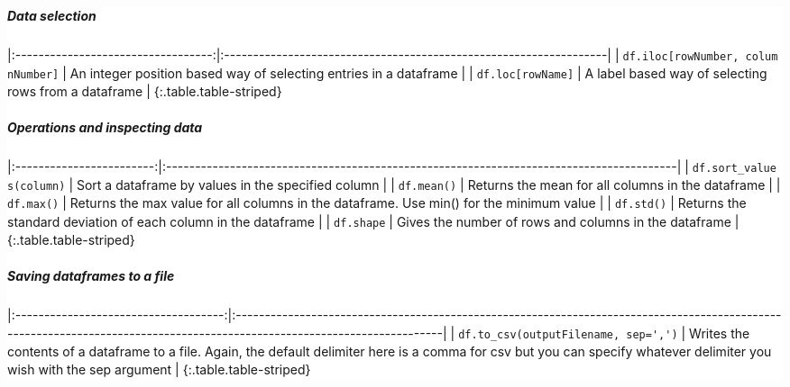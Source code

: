 ##### Data selection

|:----------------------------------:|:------------------------------------------------------------------|
| `df.iloc[rowNumber, columnNumber]` | An integer position based way of selecting entries in a dataframe |
| `df.loc[rowName]`                  | A label based way of selecting rows from a dataframe              |
{:.table.table-striped}

##### Operations and inspecting data

|:------------------------:|:----------------------------------------------------------------------------------------|
| `df.sort_values(column)` | Sort a dataframe by values in the specified column                                      |
| `df.mean()`              | Returns the mean for all columns in the dataframe                                       |
| `df.max()`               | Returns the max value for all columns in the dataframe. Use min() for the minimum value |
| `df.std()`               | Returns the standard deviation of each column in the dataframe                          |
| `df.shape`               | Gives the number of rows and columns in the dataframe                                   |
{:.table.table-striped}

##### Saving dataframes to a file

|:------------------------------------:|:-------------------------------------------------------------------------------------------------------------------------------------------------------------------------|
| `df.to_csv(outputFilename, sep=',')` | Writes the contents of a dataframe to a file. Again, the default delimiter here is a comma for csv but you can specify whatever delimiter you wish with the sep argument |
{:.table.table-striped}